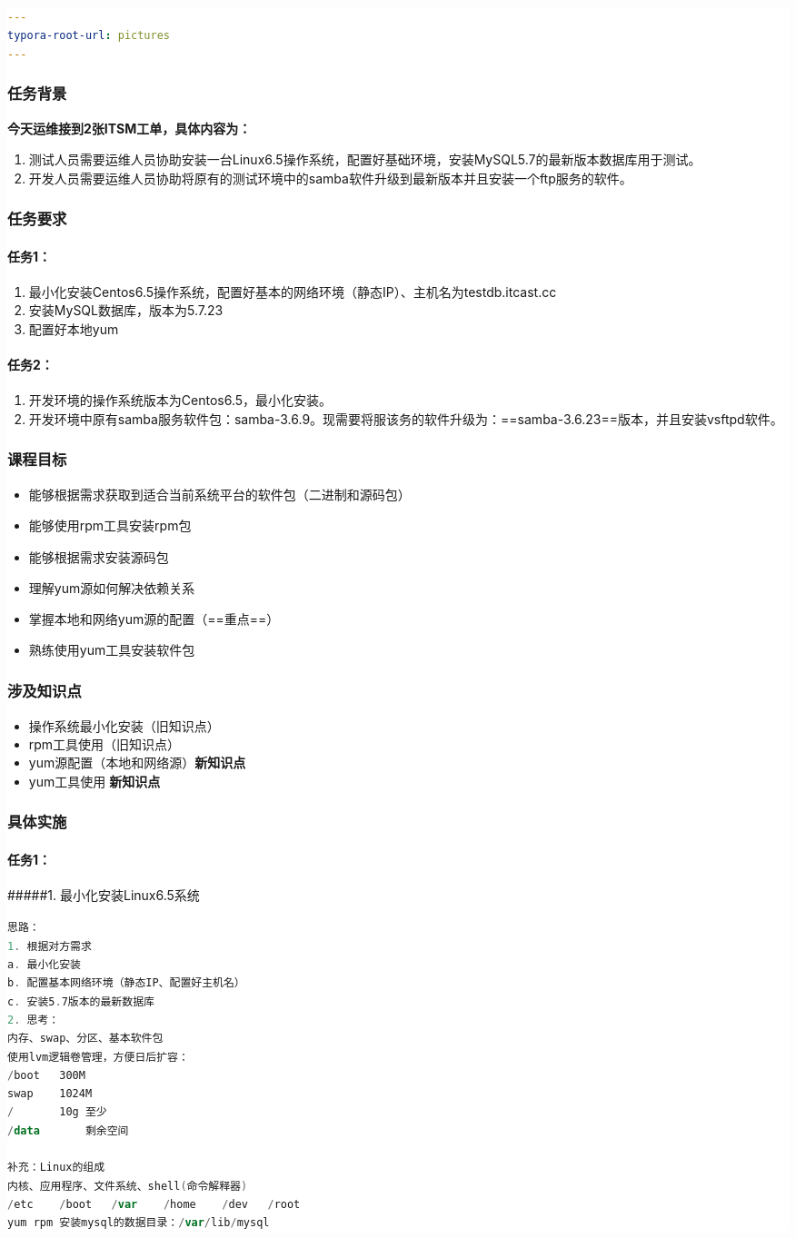 ```yaml
---
typora-root-url: pictures
---
```


### 任务背景

**今天运维接到2张ITSM工单，具体内容为：**

1. 测试人员需要运维人员协助安装一台Linux6.5操作系统，配置好基础环境，安装MySQL5.7的最新版本数据库用于测试。
2. 开发人员需要运维人员协助将原有的测试环境中的samba软件升级到最新版本并且安装一个ftp服务的软件。

### 任务要求

#### 任务1：

1. 最小化安装Centos6.5操作系统，配置好基本的网络环境（静态IP）、主机名为testdb.itcast.cc
2. 安装MySQL数据库，版本为5.7.23
3. 配置好本地yum

#### 任务2：

1. 开发环境的操作系统版本为Centos6.5，最小化安装。
2. 开发环境中原有samba服务软件包：samba-3.6.9。现需要将服该务的软件升级为：==samba-3.6.23==版本，并且安装vsftpd软件。

### 课程目标

- 能够根据需求获取到适合当前系统平台的软件包（二进制和源码包）
- 能够使用rpm工具安装rpm包
- 能够根据需求安装源码包

- 理解yum源如何解决依赖关系
- 掌握本地和网络yum源的配置（==重点==）
- 熟练使用yum工具安装软件包

### 涉及知识点

- 操作系统最小化安装（旧知识点）
- rpm工具使用（旧知识点）
- yum源配置（本地和网络源）**新知识点**
- yum工具使用  **新知识点**

### 具体实施

#### 任务1：

#####1. 最小化安装Linux6.5系统

~~~powershell
思路：
1. 根据对方需求
a. 最小化安装
b. 配置基本网络环境（静态IP、配置好主机名）
c. 安装5.7版本的最新数据库
2. 思考：
内存、swap、分区、基本软件包
使用lvm逻辑卷管理，方便日后扩容：
/boot	300M
swap	1024M
/		10g	至少
/data		剩余空间

补充：Linux的组成
内核、应用程序、文件系统、shell(命令解释器)
/etc	/boot   /var	/home	 /dev	/root
yum rpm 安装mysql的数据目录：/var/lib/mysql
~~~